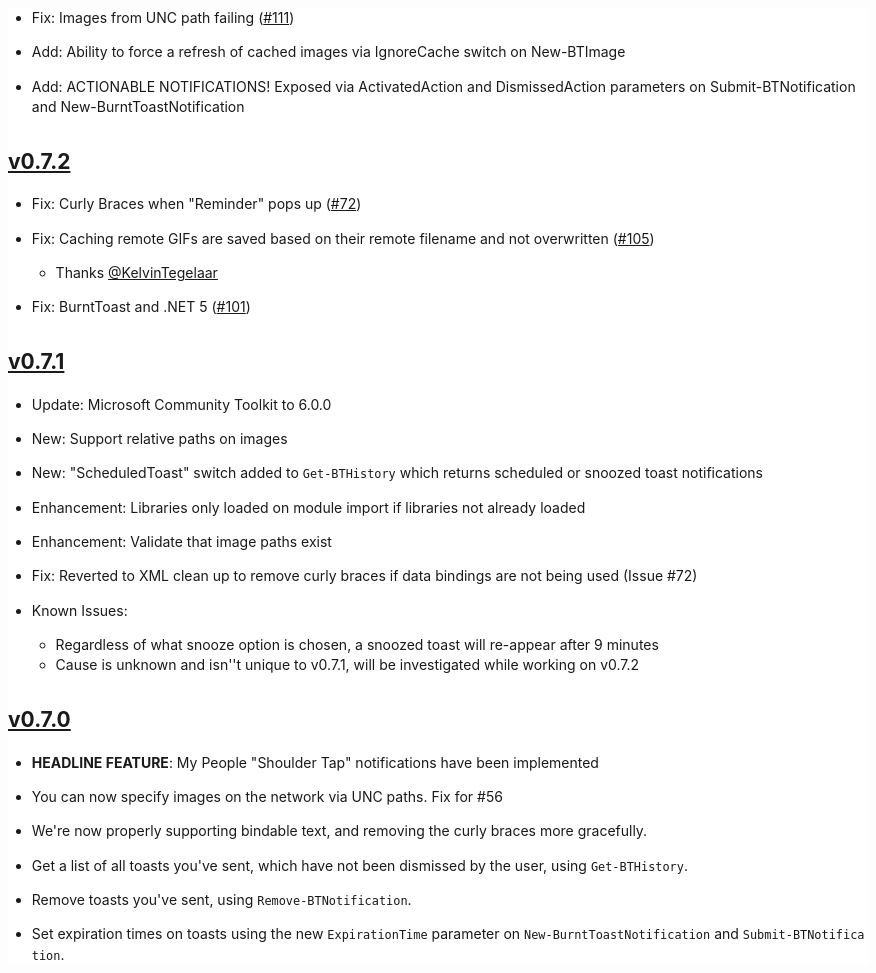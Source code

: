 - Fix: Images from UNC path failing ([#111](https://github.com/Windos/BurntToast/issues/111))

- Add: Ability to force a refresh of cached images via IgnoreCache switch on New-BTImage

- Add: ACTIONABLE NOTIFICATIONS! Exposed via ActivatedAction and DismissedAction parameters on Submit-BTNotification
  and New-BurntToastNotification

## [v0.7.2](https://github.com/Windos/BurntToast/releases/download/v0.7.2/BurntToast.zip)

- Fix: Curly Braces when "Reminder" pops up ([#72](https://github.com/Windos/BurntToast/issues/72))

- Fix: Caching remote GIFs are saved based on their remote filename and not overwritten
  ([#105](https://github.com/Windos/BurntToast/issues/105))

  - Thanks [@KelvinTegelaar](https://github.com/KelvinTegelaar)

- Fix: BurntToast and .NET 5 ([#101](https://github.com/Windos/BurntToast/issues/101))

## [v0.7.1](https://github.com/Windos/BurntToast/releases/download/v0.7.1/BurntToast.zip)

- Update: Microsoft Community Toolkit to 6.0.0

- New: Support relative paths on images

- New: "ScheduledToast" switch added to `Get-BTHistory` which returns scheduled or snoozed toast notifications

- Enhancement: Libraries only loaded on module import if libraries not already loaded

- Enhancement: Validate that image paths exist

- Fix: Reverted to XML clean up to remove curly braces if data bindings are not being used (Issue #72)

- Known Issues:

  - Regardless of what snooze option is chosen, a snoozed toast will re-appear after 9 minutes
  - Cause is unknown and isn''t unique to v0.7.1, will be investigated while working on v0.7.2

## [v0.7.0](https://github.com/Windos/BurntToast/releases/download/v0.7.0/BurntToast.zip)

- **HEADLINE FEATURE**: My People "Shoulder Tap" notifications have been implemented

- You can now specify images on the network via UNC paths. Fix for #56

- We're now properly supporting bindable text, and removing the curly braces more gracefully.

- Get a list of all toasts you've sent, which have not been dismissed by the user, using `Get-BTHistory`.

- Remove toasts you've sent, using `Remove-BTNotification`.

- Set expiration times on toasts using the new `ExpirationTime` parameter on `New-BurntToastNotification` and
  `Submit-BTNotification`.
